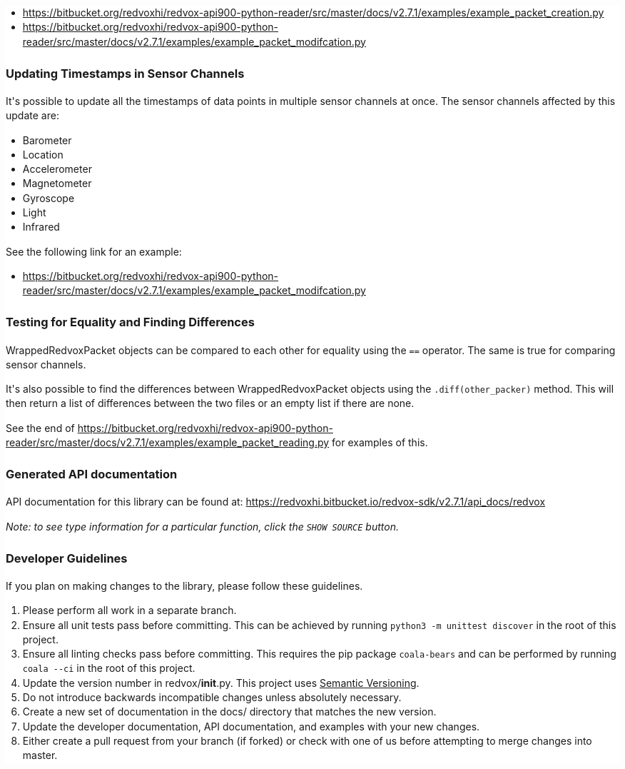 * https://bitbucket.org/redvoxhi/redvox-api900-python-reader/src/master/docs/v2.7.1/examples/example_packet_creation.py
* https://bitbucket.org/redvoxhi/redvox-api900-python-reader/src/master/docs/v2.7.1/examples/example_packet_modifcation.py

### Updating Timestamps in Sensor Channels

It's possible to update all the timestamps of data points in multiple sensor channels at once.  The sensor channels affected by this update are:

* Barometer
* Location
* Accelerometer
* Magnetometer
* Gyroscope
* Light
* Infrared

See the following link for an example:

* https://bitbucket.org/redvoxhi/redvox-api900-python-reader/src/master/docs/v2.7.1/examples/example_packet_modifcation.py

### Testing for Equality and Finding Differences

WrappedRedvoxPacket objects can be compared to each other for equality using the `==` operator. The same is true for comparing sensor channels.

It's also possible to find the differences between WrappedRedvoxPacket objects using the `.diff(other_packer)` method. This will then return a list of differences between the two files or an empty list if there are none.

See the end of https://bitbucket.org/redvoxhi/redvox-api900-python-reader/src/master/docs/v2.7.1/examples/example_packet_reading.py for examples of this.

### Generated API documentation

API documentation for this library can be found at: https://redvoxhi.bitbucket.io/redvox-sdk/v2.7.1/api_docs/redvox

*Note: to see type information for a particular function, click the `SHOW SOURCE` button.*

### Developer Guidelines

If you plan on making changes to the library, please follow these guidelines.

1. Please perform all work in a separate branch.
2. Ensure all unit tests pass before committing. This can be achieved by running `python3 -m unittest discover` in the root of this project.
3. Ensure all linting checks pass before committing. This requires the pip package `coala-bears` and can be performed by running `coala --ci` in the root of this project.
4. Update the version number in redvox/__init__.py. This project uses [Semantic Versioning](https://semver.org/).
5. Do not introduce backwards incompatible changes unless absolutely necessary.
6. Create a new set of documentation in the docs/ directory that matches the new version. 
7. Update the developer documentation, API documentation, and examples with your new changes.
8. Either create a pull request from your branch (if forked) or check with one of us before attempting to merge changes into master.
